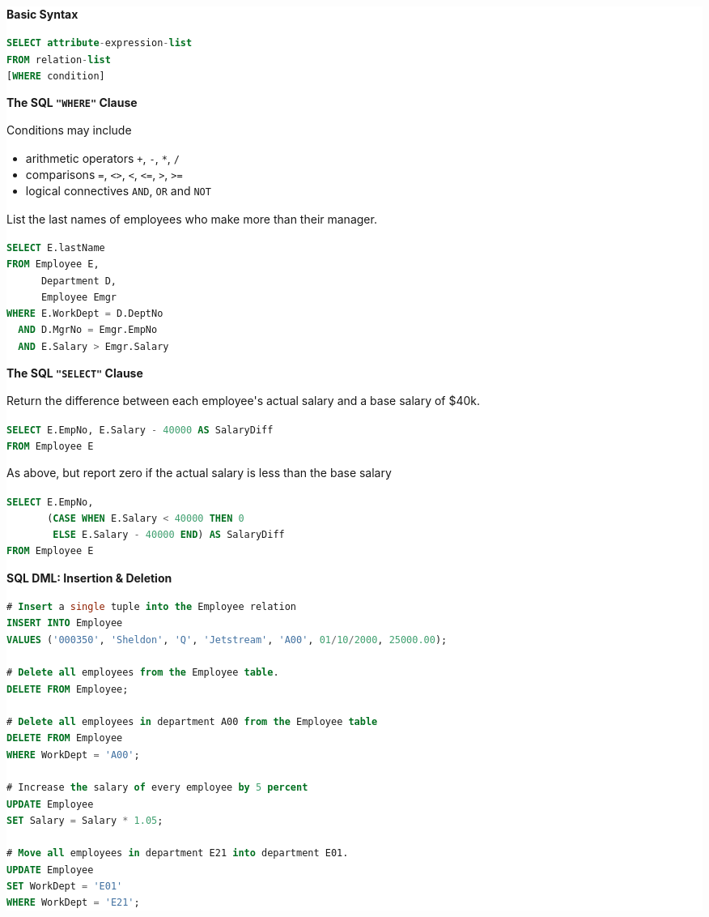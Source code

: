 **Basic Syntax**

```sql
SELECT attribute-expression-list
FROM relation-list
[WHERE condition]
```

**The SQL `"WHERE"` Clause**

Conditions may include

- arithmetic operators `+`, `-`, `*`, `/`
- comparisons `=`, `<>`, `<`, `<=`, `>`, `>=`
- logical connectives `AND`, `OR` and `NOT`

List the last names of employees who make more than their manager.

```sql
SELECT E.lastName
FROM Employee E,
      Department D,
      Employee Emgr
WHERE E.WorkDept = D.DeptNo
  AND D.MgrNo = Emgr.EmpNo
  AND E.Salary > Emgr.Salary
```

**The SQL `"SELECT"` Clause**

Return the difference between each employee's actual salary and a base salary of $40k.

```sql
SELECT E.EmpNo, E.Salary - 40000 AS SalaryDiff
FROM Employee E
```

As above, but report zero if the actual salary is less than the base salary

```sql
SELECT E.EmpNo,
       (CASE WHEN E.Salary < 40000 THEN 0
        ELSE E.Salary - 40000 END) AS SalaryDiff
FROM Employee E
```

**SQL DML: Insertion & Deletion**

```sql
# Insert a single tuple into the Employee relation
INSERT INTO Employee
VALUES ('000350', 'Sheldon', 'Q', 'Jetstream', 'A00', 01/10/2000, 25000.00); 

# Delete all employees from the Employee table.
DELETE FROM Employee;

# Delete all employees in department A00 from the Employee table
DELETE FROM Employee
WHERE WorkDept = 'A00';

# Increase the salary of every employee by 5 percent
UPDATE Employee
SET Salary = Salary * 1.05;

# Move all employees in department E21 into department E01.
UPDATE Employee
SET WorkDept = 'E01'
WHERE WorkDept = 'E21';
```
